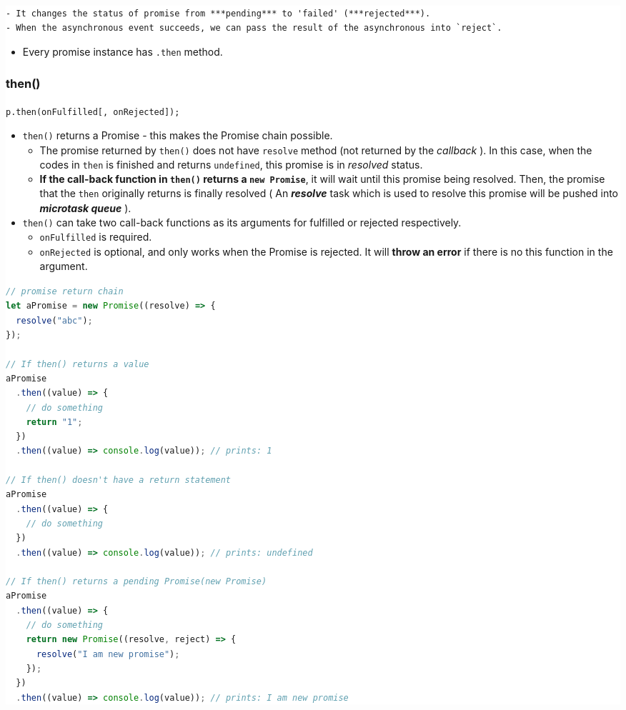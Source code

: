     - It changes the status of promise from ***pending*** to 'failed' (***rejected***).
    - When the asynchronous event succeeds, we can pass the result of the asynchronous into `reject`.
- Every promise instance has `.then` method.

### then()

`p.then(onFulfilled[, onRejected]);`

- `then()` returns a Promise - this makes the Promise chain possible.
    - The promise returned by `then()` does not have `resolve` method (not returned by the *callback* ). In this case, when the codes in `then` is finished and returns `undefined`, this promise is in *resolved* status.
    - **If the call-back function in `then()` returns a `new Promise`**, it will wait until this promise being resolved. Then, the promise that the `then` originally returns is finally resolved ( An ***resolve*** task which is used to resolve this promise will be pushed into ***microtask queue*** ).
- `then()` can take two call-back functions as its arguments for fulfilled or rejected respectively.
    - `onFulfilled` is required.
    - `onRejected` is optional, and only works when the Promise is rejected. It will **throw an error** if there is no this function in the argument.

```jsx
// promise return chain
let aPromise = new Promise((resolve) => {
  resolve("abc");
});

// If then() returns a value
aPromise
  .then((value) => {
    // do something
    return "1";
  })
  .then((value) => console.log(value)); // prints: 1

// If then() doesn't have a return statement
aPromise
  .then((value) => {
    // do something
  })
  .then((value) => console.log(value)); // prints: undefined

// If then() returns a pending Promise(new Promise)
aPromise
  .then((value) => {
    // do something
    return new Promise((resolve, reject) => {
      resolve("I am new promise");
    });
  })
  .then((value) => console.log(value)); // prints: I am new promise
```
